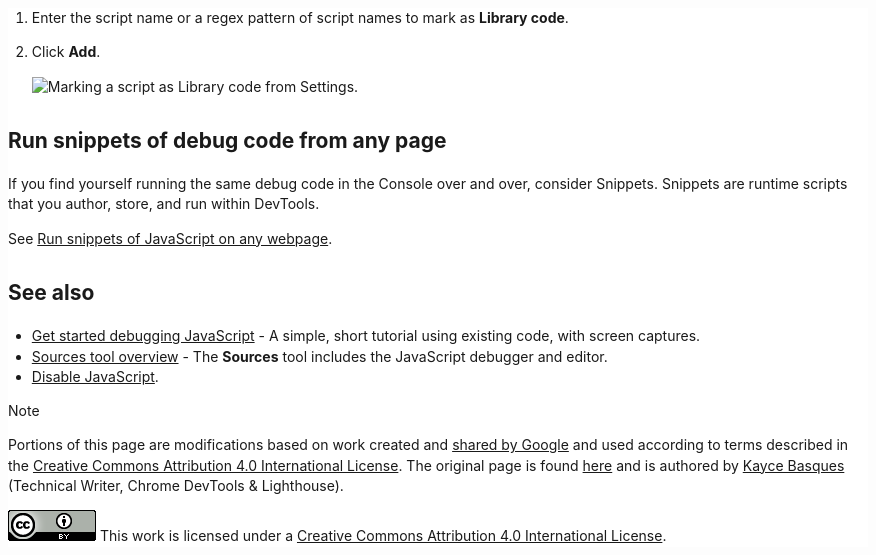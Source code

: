 1. Enter the script name or a regex pattern of script names to mark as **Library code**.

1. Click **Add**.

   ![Marking a script as Library code from Settings.](../media/javascript-framework-library-code.msft.png)



## Run snippets of debug code from any page

If you find yourself running the same debug code in the Console over and over, consider Snippets.  Snippets are runtime scripts that you author, store, and run within DevTools.

See [Run snippets of JavaScript on any webpage](snippets.md).



## See also

*  [Get started debugging JavaScript](index.md) - A simple, short tutorial using existing code, with screen captures.
*  [Sources tool overview](../sources/index.md) - The **Sources** tool includes the JavaScript debugger and editor.
*  [Disable JavaScript](disable.md).



> [!NOTE]
> Portions of this page are modifications based on work created and [shared by Google](https://developers.google.com/terms/site-policies) and used according to terms described in the [Creative Commons Attribution 4.0 International License](https://creativecommons.org/licenses/by/4.0).
> The original page is found [here](https://developer.chrome.com/docs/devtools/javascript/reference/) and is authored by [Kayce Basques](https://developers.google.com/web/resources/contributors#kayce-basques) (Technical Writer, Chrome DevTools \& Lighthouse).

[![Creative Commons License.](../../media/cc-logo/88x31.png)](https://creativecommons.org/licenses/by/4.0)
This work is licensed under a [Creative Commons Attribution 4.0 International License](https://creativecommons.org/licenses/by/4.0).
